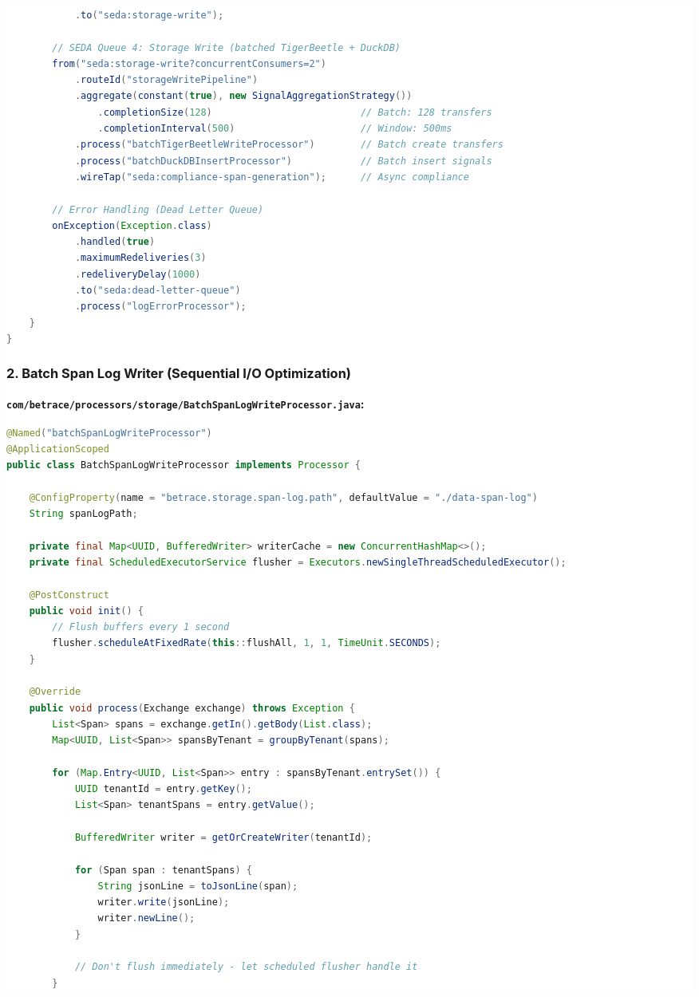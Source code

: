 ```java
            .to("seda:storage-write");

        // SEDA Queue 4: Storage Write (batched TigerBeetle + DuckDB)
        from("seda:storage-write?concurrentConsumers=2")
            .routeId("storageWritePipeline")
            .aggregate(constant(true), new SignalAggregationStrategy())
                .completionSize(128)                          // Batch: 128 transfers
                .completionInterval(500)                      // Window: 500ms
            .process("batchTigerBeetleWriteProcessor")        // Batch create transfers
            .process("batchDuckDBInsertProcessor")            // Batch insert signals
            .wireTap("seda:compliance-span-generation");      // Async compliance

        // Error Handling (Dead Letter Queue)
        onException(Exception.class)
            .handled(true)
            .maximumRedeliveries(3)
            .redeliveryDelay(1000)
            .to("seda:dead-letter-queue")
            .process("logErrorProcessor");
    }
}
```

### 2. Batch Span Log Writer (Sequential I/O Optimization)

**`com/betrace/processors/storage/BatchSpanLogWriteProcessor.java`:**
```java
@Named("batchSpanLogWriteProcessor")
@ApplicationScoped
public class BatchSpanLogWriteProcessor implements Processor {

    @ConfigProperty(name = "betrace.storage.span-log.path", defaultValue = "./data-span-log")
    String spanLogPath;

    private final Map<UUID, BufferedWriter> writerCache = new ConcurrentHashMap<>();
    private final ScheduledExecutorService flusher = Executors.newSingleThreadScheduledExecutor();

    @PostConstruct
    public void init() {
        // Flush buffers every 1 second
        flusher.scheduleAtFixedRate(this::flushAll, 1, 1, TimeUnit.SECONDS);
    }

    @Override
    public void process(Exchange exchange) throws Exception {
        List<Span> spans = exchange.getIn().getBody(List.class);
        Map<UUID, List<Span>> spansByTenant = groupByTenant(spans);

        for (Map.Entry<UUID, List<Span>> entry : spansByTenant.entrySet()) {
            UUID tenantId = entry.getKey();
            List<Span> tenantSpans = entry.getValue();

            BufferedWriter writer = getOrCreateWriter(tenantId);

            for (Span span : tenantSpans) {
                String jsonLine = toJsonLine(span);
                writer.write(jsonLine);
                writer.newLine();
            }

            // Don't flush immediately - let scheduled flusher handle it
        }

```